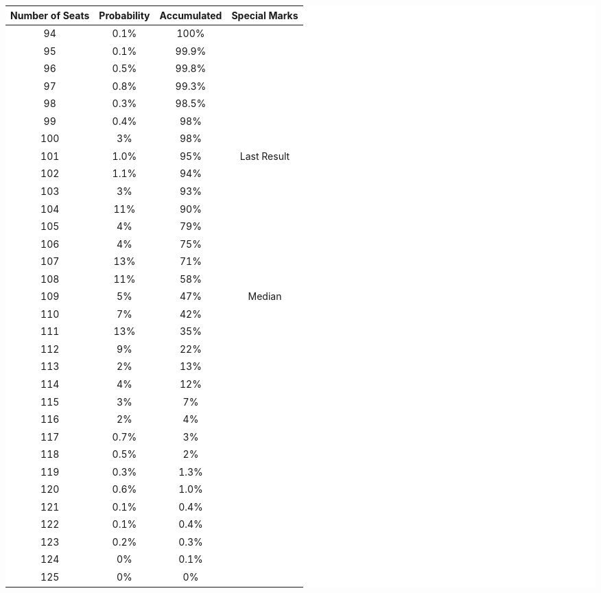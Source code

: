 | Number of Seats | Probability | Accumulated | Special Marks |
|:---------------:|:-----------:|:-----------:|:-------------:|
| 94 | 0.1% | 100% |  |
| 95 | 0.1% | 99.9% |  |
| 96 | 0.5% | 99.8% |  |
| 97 | 0.8% | 99.3% |  |
| 98 | 0.3% | 98.5% |  |
| 99 | 0.4% | 98% |  |
| 100 | 3% | 98% |  |
| 101 | 1.0% | 95% | Last Result |
| 102 | 1.1% | 94% |  |
| 103 | 3% | 93% |  |
| 104 | 11% | 90% |  |
| 105 | 4% | 79% |  |
| 106 | 4% | 75% |  |
| 107 | 13% | 71% |  |
| 108 | 11% | 58% |  |
| 109 | 5% | 47% | Median |
| 110 | 7% | 42% |  |
| 111 | 13% | 35% |  |
| 112 | 9% | 22% |  |
| 113 | 2% | 13% |  |
| 114 | 4% | 12% |  |
| 115 | 3% | 7% |  |
| 116 | 2% | 4% |  |
| 117 | 0.7% | 3% |  |
| 118 | 0.5% | 2% |  |
| 119 | 0.3% | 1.3% |  |
| 120 | 0.6% | 1.0% |  |
| 121 | 0.1% | 0.4% |  |
| 122 | 0.1% | 0.4% |  |
| 123 | 0.2% | 0.3% |  |
| 124 | 0% | 0.1% |  |
| 125 | 0% | 0% |  |
